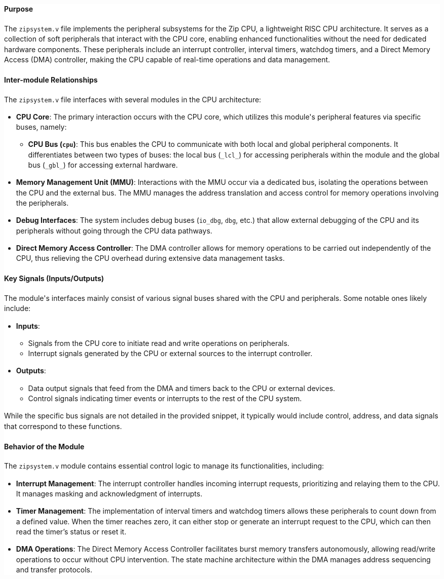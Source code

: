 #### Purpose
The `zipsystem.v` file implements the peripheral subsystems for the Zip CPU, a lightweight RISC CPU architecture. It serves as a collection of soft peripherals that interact with the CPU core, enabling enhanced functionalities without the need for dedicated hardware components. These peripherals include an interrupt controller, interval timers, watchdog timers, and a Direct Memory Access (DMA) controller, making the CPU capable of real-time operations and data management.

#### Inter-module Relationships
The `zipsystem.v` file interfaces with several modules in the CPU architecture:

- **CPU Core**: The primary interaction occurs with the CPU core, which utilizes this module's peripheral features via specific buses, namely:
  - **CPU Bus (`cpu`)**: This bus enables the CPU to communicate with both local and global peripheral components. It differentiates between two types of buses: the local bus (`_lcl_`) for accessing peripherals within the module and the global bus (`_gbl_`) for accessing external hardware.
  
- **Memory Management Unit (MMU)**: Interactions with the MMU occur via a dedicated bus, isolating the operations between the CPU and the external bus. The MMU manages the address translation and access control for memory operations involving the peripherals.

- **Debug Interfaces**: The system includes debug buses (`io_dbg`, `dbg`, etc.) that allow external debugging of the CPU and its peripherals without going through the CPU data pathways.

- **Direct Memory Access Controller**: The DMA controller allows for memory operations to be carried out independently of the CPU, thus relieving the CPU overhead during extensive data management tasks.

#### Key Signals (Inputs/Outputs)
The module's interfaces mainly consist of various signal buses shared with the CPU and peripherals. Some notable ones likely include:

- **Inputs**:
  - Signals from the CPU core to initiate read and write operations on peripherals.
  - Interrupt signals generated by the CPU or external sources to the interrupt controller.

- **Outputs**:
  - Data output signals that feed from the DMA and timers back to the CPU or external devices.
  - Control signals indicating timer events or interrupts to the rest of the CPU system.

While the specific bus signals are not detailed in the provided snippet, it typically would include control, address, and data signals that correspond to these functions.

#### Behavior of the Module
The `zipsystem.v` module contains essential control logic to manage its functionalities, including:

- **Interrupt Management**: The interrupt controller handles incoming interrupt requests, prioritizing and relaying them to the CPU. It manages masking and acknowledgment of interrupts.
  
- **Timer Management**: The implementation of interval timers and watchdog timers allows these peripherals to count down from a defined value. When the timer reaches zero, it can either stop or generate an interrupt request to the CPU, which can then read the timer’s status or reset it.

- **DMA Operations**: The Direct Memory Access Controller facilitates burst memory transfers autonomously, allowing read/write operations to occur without CPU intervention. The state machine architecture within the DMA manages address sequencing and transfer protocols.
